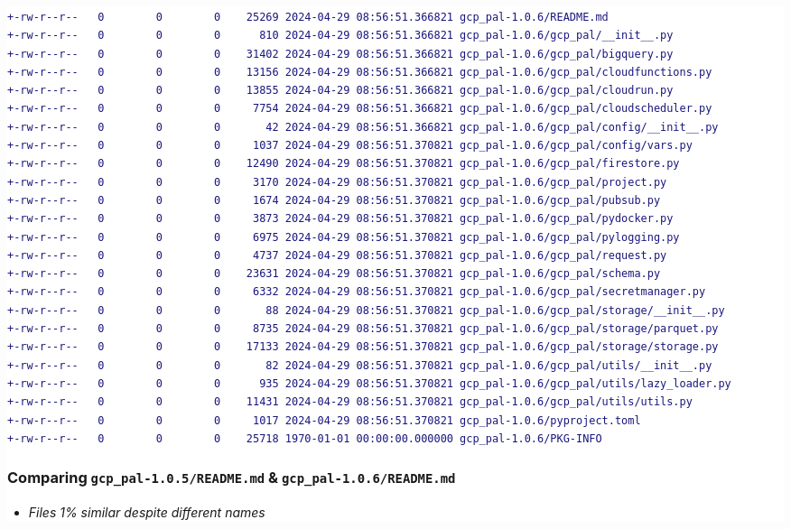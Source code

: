 ```diff
+-rw-r--r--   0        0        0    25269 2024-04-29 08:56:51.366821 gcp_pal-1.0.6/README.md
+-rw-r--r--   0        0        0      810 2024-04-29 08:56:51.366821 gcp_pal-1.0.6/gcp_pal/__init__.py
+-rw-r--r--   0        0        0    31402 2024-04-29 08:56:51.366821 gcp_pal-1.0.6/gcp_pal/bigquery.py
+-rw-r--r--   0        0        0    13156 2024-04-29 08:56:51.366821 gcp_pal-1.0.6/gcp_pal/cloudfunctions.py
+-rw-r--r--   0        0        0    13855 2024-04-29 08:56:51.366821 gcp_pal-1.0.6/gcp_pal/cloudrun.py
+-rw-r--r--   0        0        0     7754 2024-04-29 08:56:51.366821 gcp_pal-1.0.6/gcp_pal/cloudscheduler.py
+-rw-r--r--   0        0        0       42 2024-04-29 08:56:51.366821 gcp_pal-1.0.6/gcp_pal/config/__init__.py
+-rw-r--r--   0        0        0     1037 2024-04-29 08:56:51.370821 gcp_pal-1.0.6/gcp_pal/config/vars.py
+-rw-r--r--   0        0        0    12490 2024-04-29 08:56:51.370821 gcp_pal-1.0.6/gcp_pal/firestore.py
+-rw-r--r--   0        0        0     3170 2024-04-29 08:56:51.370821 gcp_pal-1.0.6/gcp_pal/project.py
+-rw-r--r--   0        0        0     1674 2024-04-29 08:56:51.370821 gcp_pal-1.0.6/gcp_pal/pubsub.py
+-rw-r--r--   0        0        0     3873 2024-04-29 08:56:51.370821 gcp_pal-1.0.6/gcp_pal/pydocker.py
+-rw-r--r--   0        0        0     6975 2024-04-29 08:56:51.370821 gcp_pal-1.0.6/gcp_pal/pylogging.py
+-rw-r--r--   0        0        0     4737 2024-04-29 08:56:51.370821 gcp_pal-1.0.6/gcp_pal/request.py
+-rw-r--r--   0        0        0    23631 2024-04-29 08:56:51.370821 gcp_pal-1.0.6/gcp_pal/schema.py
+-rw-r--r--   0        0        0     6332 2024-04-29 08:56:51.370821 gcp_pal-1.0.6/gcp_pal/secretmanager.py
+-rw-r--r--   0        0        0       88 2024-04-29 08:56:51.370821 gcp_pal-1.0.6/gcp_pal/storage/__init__.py
+-rw-r--r--   0        0        0     8735 2024-04-29 08:56:51.370821 gcp_pal-1.0.6/gcp_pal/storage/parquet.py
+-rw-r--r--   0        0        0    17133 2024-04-29 08:56:51.370821 gcp_pal-1.0.6/gcp_pal/storage/storage.py
+-rw-r--r--   0        0        0       82 2024-04-29 08:56:51.370821 gcp_pal-1.0.6/gcp_pal/utils/__init__.py
+-rw-r--r--   0        0        0      935 2024-04-29 08:56:51.370821 gcp_pal-1.0.6/gcp_pal/utils/lazy_loader.py
+-rw-r--r--   0        0        0    11431 2024-04-29 08:56:51.370821 gcp_pal-1.0.6/gcp_pal/utils/utils.py
+-rw-r--r--   0        0        0     1017 2024-04-29 08:56:51.370821 gcp_pal-1.0.6/pyproject.toml
+-rw-r--r--   0        0        0    25718 1970-01-01 00:00:00.000000 gcp_pal-1.0.6/PKG-INFO
```

### Comparing `gcp_pal-1.0.5/README.md` & `gcp_pal-1.0.6/README.md`

 * *Files 1% similar despite different names*
